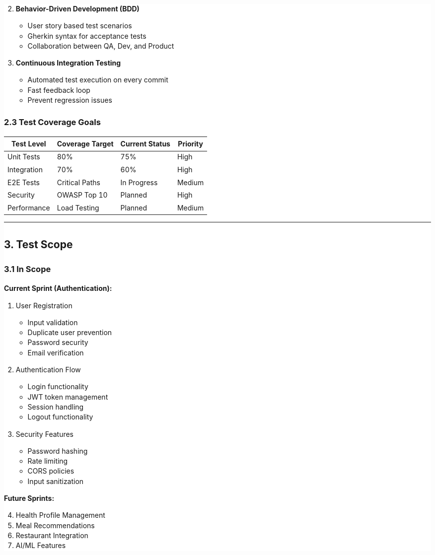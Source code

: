 2. **Behavior-Driven Development (BDD)**
   - User story based test scenarios
   - Gherkin syntax for acceptance tests
   - Collaboration between QA, Dev, and Product

3. **Continuous Integration Testing**
   - Automated test execution on every commit
   - Fast feedback loop
   - Prevent regression issues

### 2.3 Test Coverage Goals

| Test Level     | Coverage Target | Current Status | Priority |
| -------------- | --------------- | -------------- | -------- |
| Unit Tests     | 80%             | 75%            | High     |
| Integration    | 70%             | 60%            | High     |
| E2E Tests      | Critical Paths  | In Progress    | Medium   |
| Security       | OWASP Top 10    | Planned        | High     |
| Performance    | Load Testing    | Planned        | Medium   |

---

## 3. Test Scope

### 3.1 In Scope

**Current Sprint (Authentication):**

1. User Registration
   - Input validation
   - Duplicate user prevention
   - Password security
   - Email verification

2. Authentication Flow
   - Login functionality
   - JWT token management
   - Session handling
   - Logout functionality

3. Security Features
   - Password hashing
   - Rate limiting
   - CORS policies
   - Input sanitization

**Future Sprints:**

4. Health Profile Management
5. Meal Recommendations
6. Restaurant Integration
7. AI/ML Features
